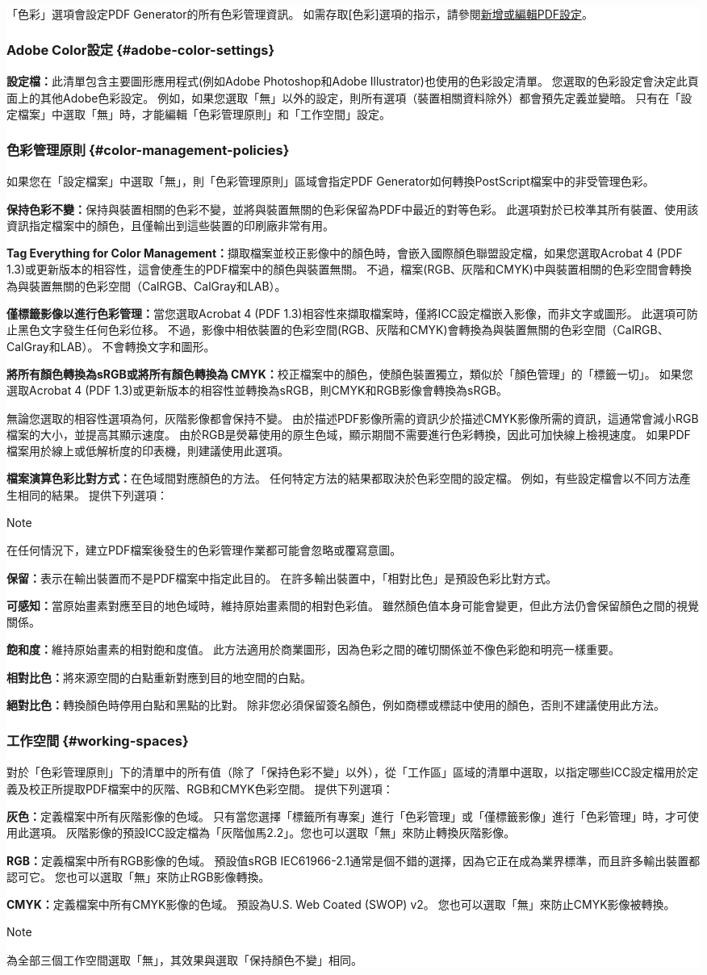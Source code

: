 「色彩」選項會設定PDF Generator的所有色彩管理資訊。 如需存取[色彩]選項的指示，請參閱[新增或編輯PDF設定](configuring-pdf-settings.md#add-or-edit-pdf-settings)。

### Adobe Color設定 {#adobe-color-settings}

**設定檔：**&#x200B;此清單包含主要圖形應用程式(例如Adobe Photoshop和Adobe Illustrator)也使用的色彩設定清單。 您選取的色彩設定會決定此頁面上的其他Adobe色彩設定。 例如，如果您選取「無」以外的設定，則所有選項（裝置相關資料除外）都會預先定義並變暗。 只有在「設定檔案」中選取「無」時，才能編輯「色彩管理原則」和「工作空間」設定。

### 色彩管理原則 {#color-management-policies}

如果您在「設定檔案」中選取「無」，則「色彩管理原則」區域會指定PDF Generator如何轉換PostScript檔案中的非受管理色彩。

**保持色彩不變：**&#x200B;保持與裝置相關的色彩不變，並將與裝置無關的色彩保留為PDF中最近的對等色彩。 此選項對於已校準其所有裝置、使用該資訊指定檔案中的顏色，且僅輸出到這些裝置的印刷廠非常有用。

**Tag Everything for Color Management：**&#x200B;擷取檔案並校正影像中的顏色時，會嵌入國際顏色聯盟設定檔，如果您選取Acrobat 4 (PDF 1.3)或更新版本的相容性，這會使產生的PDF檔案中的顏色與裝置無關。 不過，檔案(RGB、灰階和CMYK)中與裝置相關的色彩空間會轉換為與裝置無關的色彩空間（CalRGB、CalGray和LAB）。

**僅標籤影像以進行色彩管理：**&#x200B;當您選取Acrobat 4 (PDF 1.3)相容性來擷取檔案時，僅將ICC設定檔嵌入影像，而非文字或圖形。 此選項可防止黑色文字發生任何色彩位移。 不過，影像中相依裝置的色彩空間(RGB、灰階和CMYK)會轉換為與裝置無關的色彩空間（CalRGB、CalGray和LAB）。 不會轉換文字和圖形。

**將所有顏色轉換為sRGB或將所有顏色轉換為
CMYK：**&#x200B;校正檔案中的顏色，使顏色裝置獨立，類似於「顏色管理」的「標籤一切」。 如果您選取Acrobat 4 (PDF 1.3)或更新版本的相容性並轉換為sRGB，則CMYK和RGB影像會轉換為sRGB。

無論您選取的相容性選項為何，灰階影像都會保持不變。 由於描述PDF影像所需的資訊少於描述CMYK影像所需的資訊，這通常會減小RGB檔案的大小，並提高其顯示速度。 由於RGB是熒幕使用的原生色域，顯示期間不需要進行色彩轉換，因此可加快線上檢視速度。 如果PDF檔案用於線上或低解析度的印表機，則建議使用此選項。

**檔案演算色彩比對方式：**&#x200B;在色域間對應顏色的方法。 任何特定方法的結果都取決於色彩空間的設定檔。 例如，有些設定檔會以不同方法產生相同的結果。 提供下列選項：

>[!NOTE]
>
>在任何情況下，建立PDF檔案後發生的色彩管理作業都可能會忽略或覆寫意圖。

**保留：**&#x200B;表示在輸出裝置而不是PDF檔案中指定此目的。 在許多輸出裝置中，「相對比色」是預設色彩比對方式。

**可感知：**&#x200B;當原始畫素對應至目的地色域時，維持原始畫素間的相對色彩值。 雖然顏色值本身可能會變更，但此方法仍會保留顏色之間的視覺關係。

**飽和度：**&#x200B;維持原始畫素的相對飽和度值。 此方法適用於商業圖形，因為色彩之間的確切關係並不像色彩飽和明亮一樣重要。

**相對比色：**&#x200B;將來源空間的白點重新對應到目的地空間的白點。

**絕對比色：**&#x200B;轉換顏色時停用白點和黑點的比對。 除非您必須保留簽名顏色，例如商標或標誌中使用的顏色，否則不建議使用此方法。

### 工作空間 {#working-spaces}

對於「色彩管理原則」下的清單中的所有值（除了「保持色彩不變」以外），從「工作區」區域的清單中選取，以指定哪些ICC設定檔用於定義及校正所提取PDF檔案中的灰階、RGB和CMYK色彩空間。 提供下列選項：

**灰色：**&#x200B;定義檔案中所有灰階影像的色域。 只有當您選擇「標籤所有專案」進行「色彩管理」或「僅標籤影像」進行「色彩管理」時，才可使用此選項。 灰階影像的預設ICC設定檔為「灰階伽馬2.2」。您也可以選取「無」來防止轉換灰階影像。

**RGB：**&#x200B;定義檔案中所有RGB影像的色域。 預設值sRGB IEC61966-2.1通常是個不錯的選擇，因為它正在成為業界標準，而且許多輸出裝置都認可它。 您也可以選取「無」來防止RGB影像轉換。

**CMYK：**&#x200B;定義檔案中所有CMYK影像的色域。 預設為U.S. Web Coated (SWOP) v2。 您也可以選取「無」來防止CMYK影像被轉換。

>[!NOTE]
>
>為全部三個工作空間選取「無」，其效果與選取「保持顏色不變」相同。
